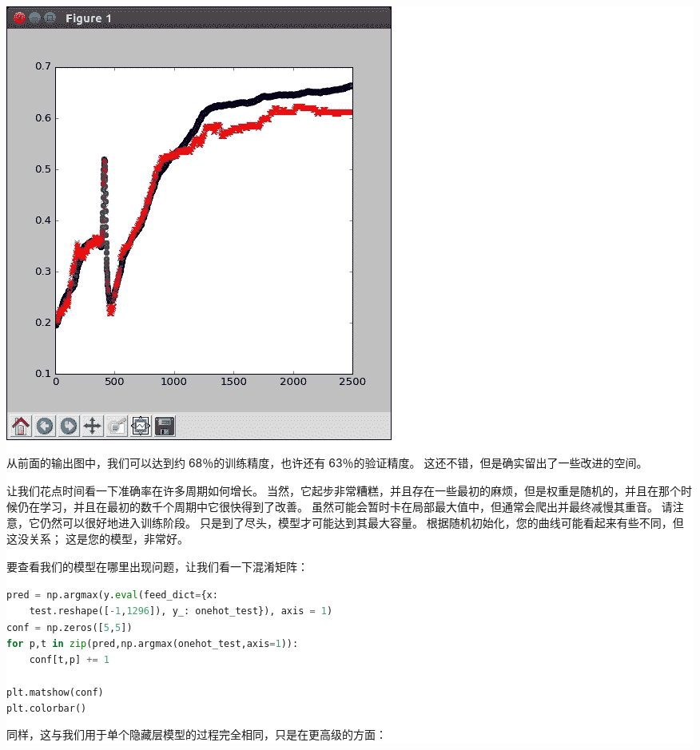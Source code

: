![Understanding the multiple hidden layers graph](img/00037.jpg)

从前面的输出图中，我们可以达到约 68％的训练精度，也许还有 63％的验证精度。 这还不错，但是确实留出了一些改进的空间。

让我们花点时间看一下准确率在许多周期如何增长。 当然，它起步非常糟糕，并且存在一些最初的麻烦，但是权重是随机的，并且在那个时候仍在学习，并且在最初的数千个周期中它很快得到了改善。 虽然可能会暂时卡在局部最大值中，但通常会爬出并最终减慢其重音。 请注意，它仍然可以很好地进入训练阶段。 只是到了尽头，模型才可能达到其最大容量。 根据随机初始化，您的曲线可能看起来有些不同，但这没关系； 这是您的模型，非常好。

要查看我们的模型在哪里出现问题，让我们看一下混淆矩阵：

```py
pred = np.argmax(y.eval(feed_dict={x:
    test.reshape([-1,1296]), y_: onehot_test}), axis = 1)
conf = np.zeros([5,5])
for p,t in zip(pred,np.argmax(onehot_test,axis=1)):
    conf[t,p] += 1

plt.matshow(conf)
plt.colorbar()
```

同样，这与我们用于单个隐藏层模型的过程完全相同，只是在更高级的方面：
